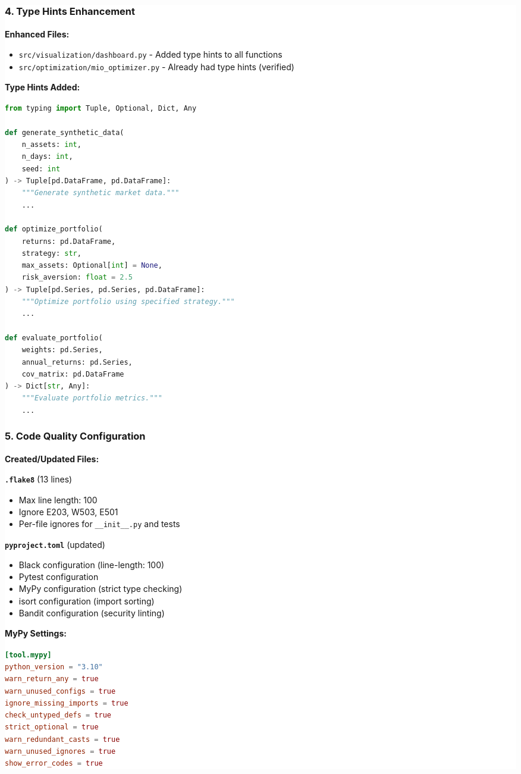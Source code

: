 ### 4. Type Hints Enhancement

**Enhanced Files:**
- `src/visualization/dashboard.py` - Added type hints to all functions
- `src/optimization/mio_optimizer.py` - Already had type hints (verified)

**Type Hints Added:**
```python
from typing import Tuple, Optional, Dict, Any

def generate_synthetic_data(
    n_assets: int,
    n_days: int,
    seed: int
) -> Tuple[pd.DataFrame, pd.DataFrame]:
    """Generate synthetic market data."""
    ...

def optimize_portfolio(
    returns: pd.DataFrame,
    strategy: str,
    max_assets: Optional[int] = None,
    risk_aversion: float = 2.5
) -> Tuple[pd.Series, pd.Series, pd.DataFrame]:
    """Optimize portfolio using specified strategy."""
    ...

def evaluate_portfolio(
    weights: pd.Series,
    annual_returns: pd.Series,
    cov_matrix: pd.DataFrame
) -> Dict[str, Any]:
    """Evaluate portfolio metrics."""
    ...
```

### 5. Code Quality Configuration

**Created/Updated Files:**

**`.flake8`** (13 lines)
- Max line length: 100
- Ignore E203, W503, E501
- Per-file ignores for `__init__.py` and tests

**`pyproject.toml`** (updated)
- Black configuration (line-length: 100)
- Pytest configuration
- MyPy configuration (strict type checking)
- isort configuration (import sorting)
- Bandit configuration (security linting)

**MyPy Settings:**
```toml
[tool.mypy]
python_version = "3.10"
warn_return_any = true
warn_unused_configs = true
ignore_missing_imports = true
check_untyped_defs = true
strict_optional = true
warn_redundant_casts = true
warn_unused_ignores = true
show_error_codes = true
```
